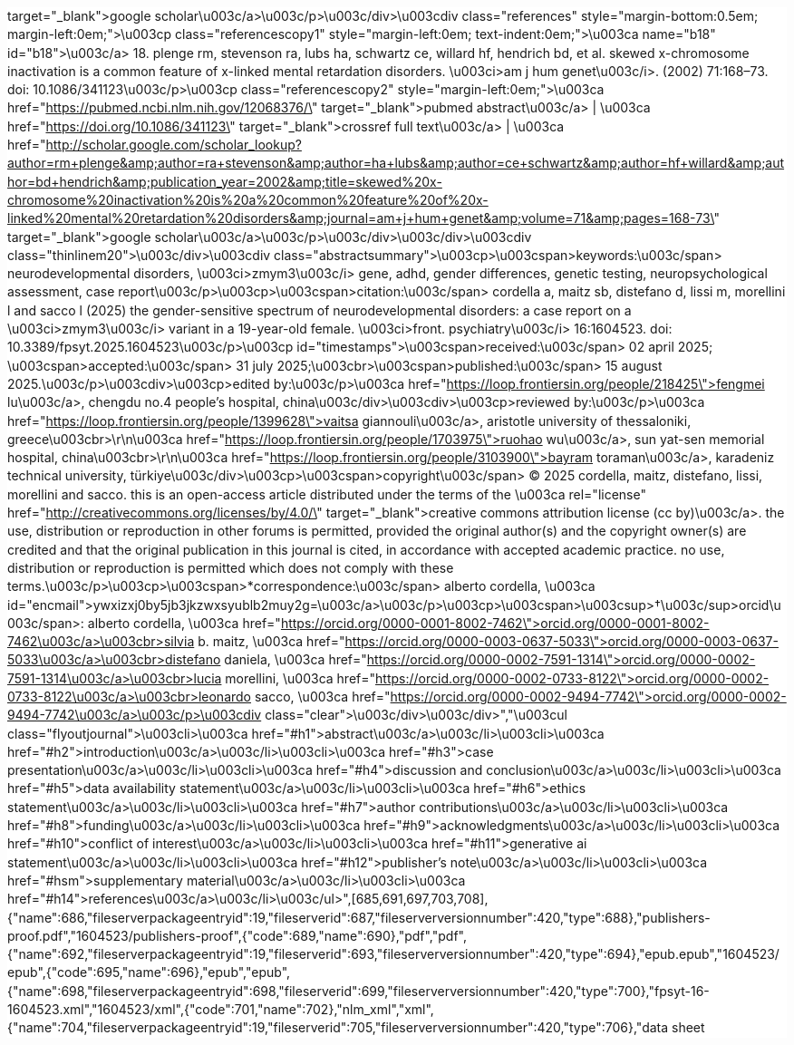target=\"_blank\">google scholar\u003c/a>\u003c/p>\u003c/div>\u003cdiv class=\"references\" style=\"margin-bottom:0.5em; margin-left:0em;\">\u003cp class=\"referencescopy1\" style=\"margin-left:0em; text-indent:0em;\">\u003ca name=\"b18\" id=\"b18\">\u003c/a> 18. plenge rm, stevenson ra, lubs ha, schwartz ce, willard hf, hendrich bd, et al. skewed x-chromosome inactivation is a common feature of x-linked mental retardation disorders. \u003ci>am j hum genet\u003c/i>. (2002) 71:168&#x2013;73. doi:&#xa0;10.1086/341123\u003c/p>\u003cp class=\"referencescopy2\" style=\"margin-left:0em;\">\u003ca href=\"https://pubmed.ncbi.nlm.nih.gov/12068376/\" target=\"_blank\">pubmed abstract\u003c/a> | \u003ca href=\"https://doi.org/10.1086/341123\" target=\"_blank\">crossref full text\u003c/a> | \u003ca href=\"http://scholar.google.com/scholar_lookup?author=rm+plenge&amp;author=ra+stevenson&amp;author=ha+lubs&amp;author=ce+schwartz&amp;author=hf+willard&amp;author=bd+hendrich&amp;publication_year=2002&amp;title=skewed%20x-chromosome%20inactivation%20is%20a%20common%20feature%20of%20x-linked%20mental%20retardation%20disorders&amp;journal=am+j+hum+genet&amp;volume=71&amp;pages=168-73\" target=\"_blank\">google scholar\u003c/a>\u003c/p>\u003c/div>\u003c/div>\u003cdiv class=\"thinlinem20\">\u003c/div>\u003cdiv class=\"abstractsummary\">\u003cp>\u003cspan>keywords:\u003c/span> neurodevelopmental disorders, \u003ci>zmym3\u003c/i> gene, adhd, gender differences, genetic testing, neuropsychological assessment, case report\u003c/p>\u003cp>\u003cspan>citation:\u003c/span> cordella a, maitz sb, distefano d, lissi m, morellini l and sacco l (2025) the gender-sensitive spectrum of neurodevelopmental disorders: a case report on a \u003ci>zmym3\u003c/i> variant in a 19-year-old female. \u003ci>front. psychiatry\u003c/i> 16:1604523. doi: 10.3389/fpsyt.2025.1604523\u003c/p>\u003cp id=\"timestamps\">\u003cspan>received:\u003c/span> 02 april 2025; \u003cspan>accepted:\u003c/span> 31 july 2025;\u003cbr>\u003cspan>published:\u003c/span> 15 august 2025.\u003c/p>\u003cdiv>\u003cp>edited by:\u003c/p>\u003ca href=\"https://loop.frontiersin.org/people/218425\">fengmei lu\u003c/a>, chengdu no.4 people&#x2019;s hospital, china\u003c/div>\u003cdiv>\u003cp>reviewed by:\u003c/p>\u003ca href=\"https://loop.frontiersin.org/people/1399628\">vaitsa giannouli\u003c/a>, aristotle university of thessaloniki, greece\u003cbr>\r\n\u003ca href=\"https://loop.frontiersin.org/people/1703975\">ruohao wu\u003c/a>, sun yat-sen memorial hospital, china\u003cbr>\r\n\u003ca href=\"https://loop.frontiersin.org/people/3103900\">bayram toraman\u003c/a>, karadeniz technical university, t&#xfc;rkiye\u003c/div>\u003cp>\u003cspan>copyright\u003c/span> &#xa9; 2025 cordella, maitz, distefano, lissi, morellini and sacco. this is an open-access article distributed under the terms of the \u003ca rel=\"license\" href=\"http://creativecommons.org/licenses/by/4.0/\" target=\"_blank\">creative commons attribution license (cc by)\u003c/a>. the use, distribution or reproduction in other forums is permitted, provided the original author(s) and the copyright owner(s) are credited and that the original publication in this journal is cited, in accordance with accepted academic practice. no use, distribution or reproduction is permitted which does not comply with these terms.\u003c/p>\u003cp>\u003cspan>*correspondence:\u003c/span> alberto cordella, \u003ca id=\"encmail\">ywxizxj0by5jb3jkzwxsyublb2muy2g=\u003c/a>\u003c/p>\u003cp>\u003cspan>\u003csup>&#x2020;\u003c/sup>orcid\u003c/span>: alberto cordella, \u003ca href=\"https://orcid.org/0000-0001-8002-7462\">orcid.org/0000-0001-8002-7462\u003c/a>\u003cbr>silvia b. maitz, \u003ca href=\"https://orcid.org/0000-0003-0637-5033\">orcid.org/0000-0003-0637-5033\u003c/a>\u003cbr>distefano daniela, \u003ca href=\"https://orcid.org/0000-0002-7591-1314\">orcid.org/0000-0002-7591-1314\u003c/a>\u003cbr>lucia morellini, \u003ca href=\"https://orcid.org/0000-0002-0733-8122\">orcid.org/0000-0002-0733-8122\u003c/a>\u003cbr>leonardo sacco, \u003ca href=\"https://orcid.org/0000-0002-9494-7742\">orcid.org/0000-0002-9494-7742\u003c/a>\u003c/p>\u003cdiv class=\"clear\">\u003c/div>\u003c/div>","\u003cul class=\"flyoutjournal\">\u003cli>\u003ca href=\"#h1\">abstract\u003c/a>\u003c/li>\u003cli>\u003ca href=\"#h2\">introduction\u003c/a>\u003c/li>\u003cli>\u003ca href=\"#h3\">case presentation\u003c/a>\u003c/li>\u003cli>\u003ca href=\"#h4\">discussion and conclusion\u003c/a>\u003c/li>\u003cli>\u003ca href=\"#h5\">data availability statement\u003c/a>\u003c/li>\u003cli>\u003ca href=\"#h6\">ethics statement\u003c/a>\u003c/li>\u003cli>\u003ca href=\"#h7\">author contributions\u003c/a>\u003c/li>\u003cli>\u003ca href=\"#h8\">funding\u003c/a>\u003c/li>\u003cli>\u003ca href=\"#h9\">acknowledgments\u003c/a>\u003c/li>\u003cli>\u003ca href=\"#h10\">conflict of interest\u003c/a>\u003c/li>\u003cli>\u003ca href=\"#h11\">generative ai statement\u003c/a>\u003c/li>\u003cli>\u003ca href=\"#h12\">publisher&#x2019;s note\u003c/a>\u003c/li>\u003cli>\u003ca href=\"#hsm\">supplementary material\u003c/a>\u003c/li>\u003cli>\u003ca href=\"#h14\">references\u003c/a>\u003c/li>\u003c/ul>",[685,691,697,703,708],{"name":686,"fileserverpackageentryid":19,"fileserverid":687,"fileserverversionnumber":420,"type":688},"publishers-proof.pdf","1604523/publishers-proof",{"code":689,"name":690},"pdf","pdf",{"name":692,"fileserverpackageentryid":19,"fileserverid":693,"fileserverversionnumber":420,"type":694},"epub.epub","1604523/epub",{"code":695,"name":696},"epub","epub",{"name":698,"fileserverpackageentryid":698,"fileserverid":699,"fileserverversionnumber":420,"type":700},"fpsyt-16-1604523.xml","1604523/xml",{"code":701,"name":702},"nlm_xml","xml",{"name":704,"fileserverpackageentryid":19,"fileserverid":705,"fileserverversionnumber":420,"type":706},"data sheet